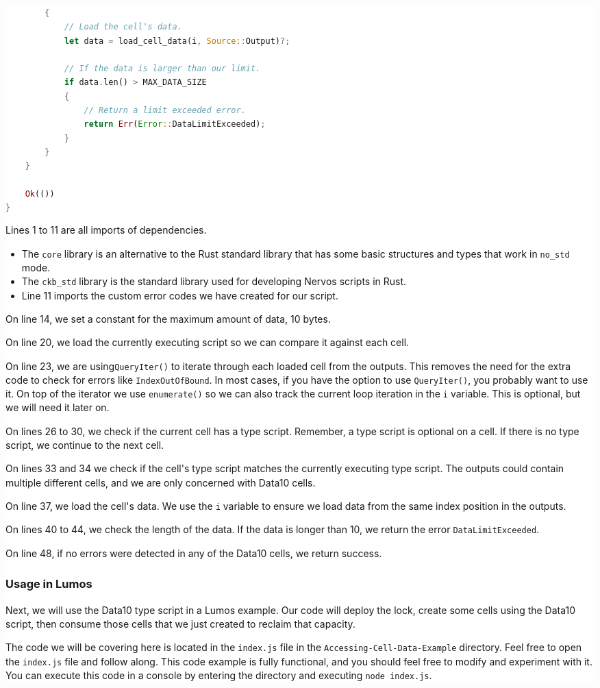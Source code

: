 ```rust
        {
            // Load the cell's data.
            let data = load_cell_data(i, Source::Output)?;
            
            // If the data is larger than our limit.
            if data.len() > MAX_DATA_SIZE
            {
                // Return a limit exceeded error.
                return Err(Error::DataLimitExceeded);
            }
        }
    }
    
    Ok(())
}
```

Lines 1 to 11 are all imports of dependencies.

* The `core` library is an alternative to the Rust standard library that has some basic structures and types that work in `no_std` mode.
* The `ckb_std` library is the standard library used for developing Nervos scripts in Rust.
* Line 11 imports the custom error codes we have created for our script.

On line 14, we set a constant for the maximum amount of data, 10 bytes.

On line 20, we load the currently executing script so we can compare it against each cell.

On line 23, we are using`QueryIter()` to iterate through each loaded cell from the outputs. This removes the need for the extra code to check for errors like `IndexOutOfBound`. In most cases, if you have the option to use `QueryIter()`, you probably want to use it. On top of the iterator we use `enumerate()` so we can also track the current loop iteration in the `i` variable. This is optional, but we will need it later on.

On lines 26 to 30, we check if the current cell has a type script. Remember, a type script is optional on a cell. If there is no type script, we continue to the next cell.

On lines 33 and 34 we check if the cell's type script matches the currently executing type script. The outputs could contain multiple different cells, and we are only concerned with Data10 cells.

On line 37, we load the cell's data. We use the `i` variable to ensure we load data from the same index position in the outputs.

On lines 40 to 44, we check the length of the data. If the data is longer than 10, we return the error `DataLimitExceeded`.

On line 48, if no errors were detected in any of the Data10 cells, we return success.

### Usage in Lumos

Next, we will use the Data10 type script in a Lumos example. Our code will deploy the lock, create some cells using the Data10 script, then consume those cells that we just created to reclaim that capacity.

The code we will be covering here is located in the `index.js` file in the `Accessing-Cell-Data-Example` directory. Feel free to open the `index.js` file and follow along. This code example is fully functional, and you should feel free to modify and experiment with it. You can execute this code in a console by entering the directory and executing `node index.js`.
